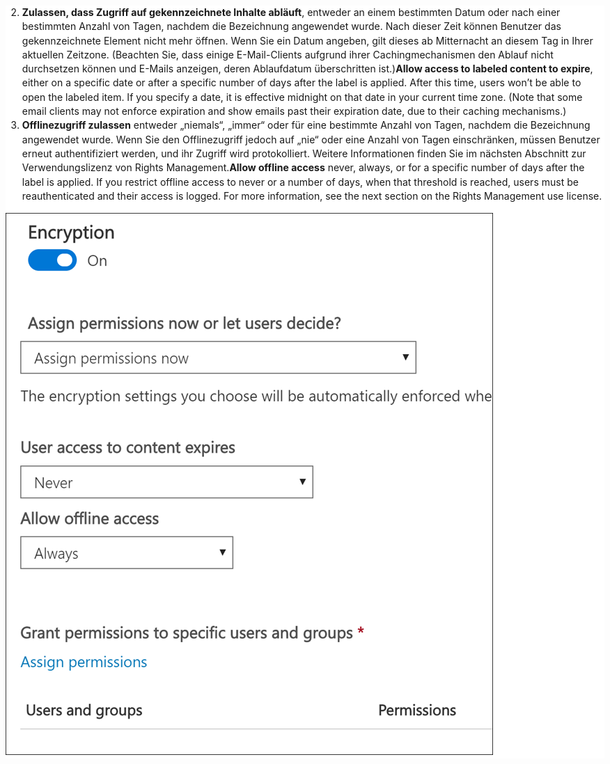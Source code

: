 2. <span data-ttu-id="bbd22-p111">**Zulassen, dass Zugriff auf gekennzeichnete Inhalte abläuft**, entweder an einem bestimmten Datum oder nach einer bestimmten Anzahl von Tagen, nachdem die Bezeichnung angewendet wurde. Nach dieser Zeit können Benutzer das gekennzeichnete Element nicht mehr öffnen. Wenn Sie ein Datum angeben, gilt dieses ab Mitternacht an diesem Tag in Ihrer aktuellen Zeitzone. (Beachten Sie, dass einige E-Mail-Clients aufgrund ihrer Cachingmechanismen den Ablauf nicht durchsetzen können und E-Mails anzeigen, deren Ablaufdatum überschritten ist.)</span><span class="sxs-lookup"><span data-stu-id="bbd22-p111">**Allow access to labeled content to expire**, either on a specific date or after a specific number of days after the label is applied. After this time, users won’t be able to open the labeled item. If you specify a date, it is effective midnight on that date in your current time zone. (Note that some email clients may not enforce expiration and show emails past their expiration date, due to their caching mechanisms.)</span></span>
3. <span data-ttu-id="bbd22-p112">**Offlinezugriff zulassen** entweder „niemals“, „immer“ oder für eine bestimmte Anzahl von Tagen, nachdem die Bezeichnung angewendet wurde. Wenn Sie den Offlinezugriff jedoch auf „nie“ oder eine Anzahl von Tagen einschränken, müssen Benutzer erneut authentifiziert werden, und ihr Zugriff wird protokolliert. Weitere Informationen finden Sie im nächsten Abschnitt zur Verwendungslizenz von Rights Management.</span><span class="sxs-lookup"><span data-stu-id="bbd22-p112">**Allow offline access** never, always, or for a specific number of days after the label is applied. If you restrict offline access to never or a number of days, when that threshold is reached, users must be reauthenticated and their access is logged. For more information, see the next section on the Rights Management use license.</span></span>

![Einstellungen für von Administratoren definierte Berechtigungen](media/sensitivity-encryption-settings-for-admin-defined-permissions.png)
